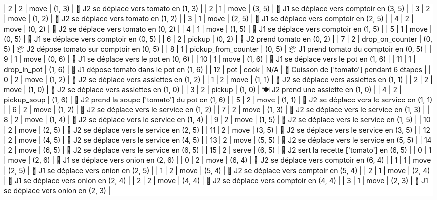 |   2 | 2      | move         | (1, 3)   | 🚶 J2 se déplace vers tomato en (1, 3) |
|   2 | 1      | move         | (3, 5)   | 🚶 J1 se déplace vers comptoir en (3, 5) |
|   3 | 2      | move         | (1, 2)   | 🚶 J2 se déplace vers tomato en (1, 2) |
|   3 | 1      | move         | (2, 5)   | 🚶 J1 se déplace vers comptoir en (2, 5) |
|   4 | 2      | move         | (0, 2)   | 🚶 J2 se déplace vers tomato en (0, 2) |
|   4 | 1      | move         | (1, 5)   | 🚶 J1 se déplace vers comptoir en (1, 5) |
|   5 | 1      | move         | (0, 5)   | 🚶 J1 se déplace vers comptoir en (0, 5) |
|   6 | 2      | pickup       | (0, 2)   | 🥬 J2 prend tomato en (0, 2) |
|   7 | 2      | drop_on_counter | (0, 5)   | 📦 J2 dépose tomato sur comptoir en (0, 5) |
|   8 | 1      | pickup_from_counter | (0, 5)   | 📦 J1 prend tomato du comptoir en (0, 5) |
|   9 | 1      | move         | (0, 6)   | 🚶 J1 se déplace vers le pot en (0, 6) |
|  10 | 1      | move         | (1, 6)   | 🚶 J1 se déplace vers le pot en (1, 6) |
|  11 | 1      | drop_in_pot  | (1, 6)   | 🍲 J1 dépose tomato dans le pot en (1, 6) |
|  12 | pot    | cook         | N/A      | 🍲 Cuisson de ['tomato'] pendant 6 étapes |
|   0 | 2      | move         | (1, 2)   | 🚶 J2 se déplace vers assiettes en (1, 2) |
|   1 | 2      | move         | (1, 1)   | 🚶 J2 se déplace vers assiettes en (1, 1) |
|   2 | 2      | move         | (1, 0)   | 🚶 J2 se déplace vers assiettes en (1, 0) |
|   3 | 2      | pickup       | (1, 0)   | 🍽️ J2 prend une assiette en (1, 0) |
|   4 | 2      | pickup_soup  | (1, 6)   | 🍲 J2 prend la soupe ['tomato'] du pot en (1, 6) |
|   5 | 2      | move         | (1, 1)   | 🚶 J2 se déplace vers le service en (1, 1) |
|   6 | 2      | move         | (1, 2)   | 🚶 J2 se déplace vers le service en (1, 2) |
|   7 | 2      | move         | (1, 3)   | 🚶 J2 se déplace vers le service en (1, 3) |
|   8 | 2      | move         | (1, 4)   | 🚶 J2 se déplace vers le service en (1, 4) |
|   9 | 2      | move         | (1, 5)   | 🚶 J2 se déplace vers le service en (1, 5) |
|  10 | 2      | move         | (2, 5)   | 🚶 J2 se déplace vers le service en (2, 5) |
|  11 | 2      | move         | (3, 5)   | 🚶 J2 se déplace vers le service en (3, 5) |
|  12 | 2      | move         | (4, 5)   | 🚶 J2 se déplace vers le service en (4, 5) |
|  13 | 2      | move         | (5, 5)   | 🚶 J2 se déplace vers le service en (5, 5) |
|  14 | 2      | move         | (6, 5)   | 🚶 J2 se déplace vers le service en (6, 5) |
|  15 | 2      | serve        | (6, 5)   | 🎉 J2 sert la recette ['tomato'] en (6, 5) |
|   0 | 1      | move         | (2, 6)   | 🚶 J1 se déplace vers onion en (2, 6) |
|   0 | 2      | move         | (6, 4)   | 🚶 J2 se déplace vers comptoir en (6, 4) |
|   1 | 1      | move         | (2, 5)   | 🚶 J1 se déplace vers onion en (2, 5) |
|   1 | 2      | move         | (5, 4)   | 🚶 J2 se déplace vers comptoir en (5, 4) |
|   2 | 1      | move         | (2, 4)   | 🚶 J1 se déplace vers onion en (2, 4) |
|   2 | 2      | move         | (4, 4)   | 🚶 J2 se déplace vers comptoir en (4, 4) |
|   3 | 1      | move         | (2, 3)   | 🚶 J1 se déplace vers onion en (2, 3) |